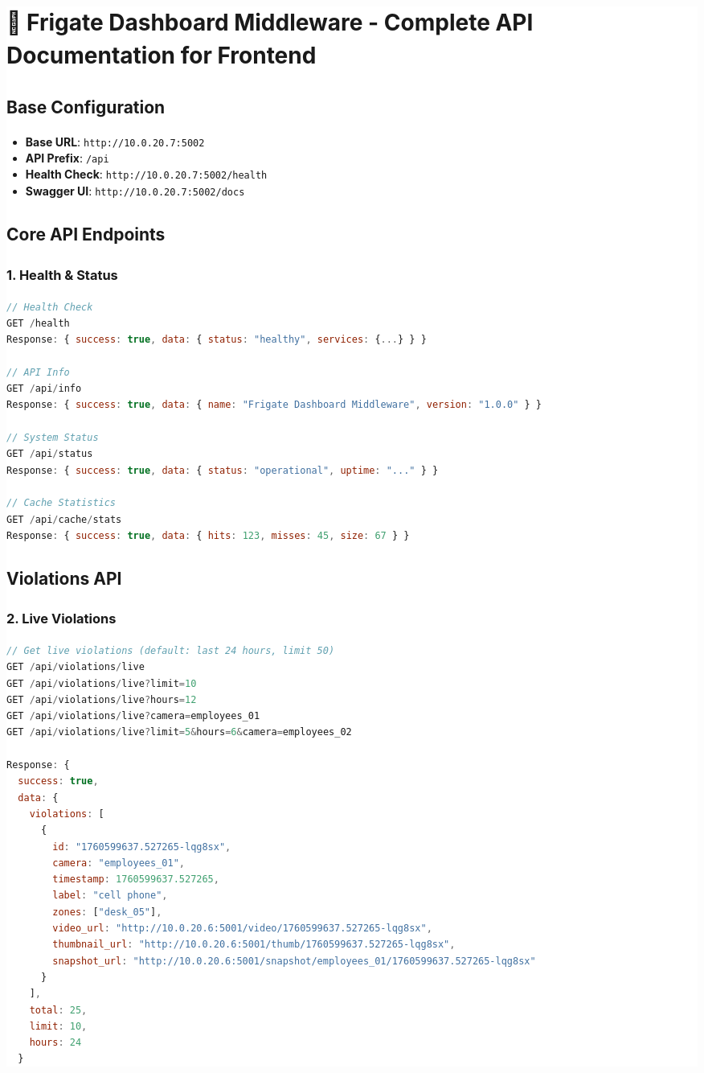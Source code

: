 # 🎯 Frigate Dashboard Middleware - Complete API Documentation for Frontend

## Base Configuration
- **Base URL**: `http://10.0.20.7:5002`
- **API Prefix**: `/api`
- **Health Check**: `http://10.0.20.7:5002/health`
- **Swagger UI**: `http://10.0.20.7:5002/docs`

## Core API Endpoints

### 1. Health & Status
```javascript
// Health Check
GET /health
Response: { success: true, data: { status: "healthy", services: {...} } }

// API Info
GET /api/info
Response: { success: true, data: { name: "Frigate Dashboard Middleware", version: "1.0.0" } }

// System Status
GET /api/status
Response: { success: true, data: { status: "operational", uptime: "..." } }

// Cache Statistics
GET /api/cache/stats
Response: { success: true, data: { hits: 123, misses: 45, size: 67 } }
```

## Violations API

### 2. Live Violations
```javascript
// Get live violations (default: last 24 hours, limit 50)
GET /api/violations/live
GET /api/violations/live?limit=10
GET /api/violations/live?hours=12
GET /api/violations/live?camera=employees_01
GET /api/violations/live?limit=5&hours=6&camera=employees_02

Response: {
  success: true,
  data: {
    violations: [
      {
        id: "1760599637.527265-lqg8sx",
        camera: "employees_01",
        timestamp: 1760599637.527265,
        label: "cell phone",
        zones: ["desk_05"],
        video_url: "http://10.0.20.6:5001/video/1760599637.527265-lqg8sx",
        thumbnail_url: "http://10.0.20.6:5001/thumb/1760599637.527265-lqg8sx",
        snapshot_url: "http://10.0.20.6:5001/snapshot/employees_01/1760599637.527265-lqg8sx"
      }
    ],
    total: 25,
    limit: 10,
    hours: 24
  }
```